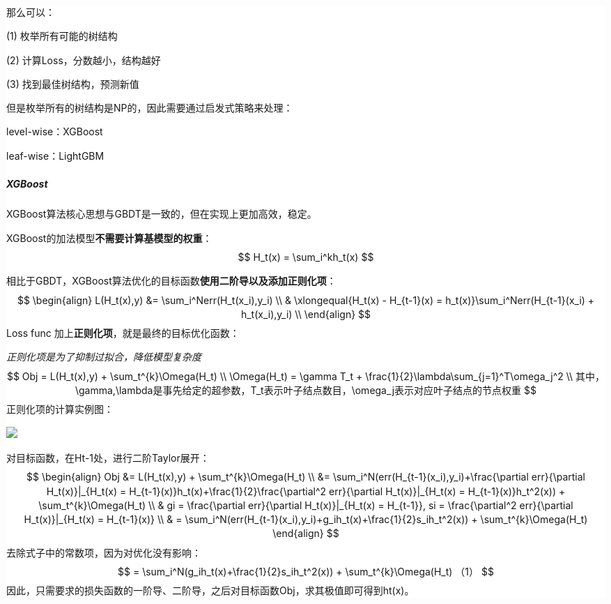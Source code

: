 那么可以：

(1) 枚举所有可能的树结构

(2) 计算Loss，分数越小，结构越好

(3) 找到最佳树结构，预测新值

但是枚举所有的树结构是NP的，因此需要通过启发式策略来处理：

level-wise：XGBoost

leaf-wise：LightGBM

##### XGBoost

XGBoost算法核心思想与GBDT是一致的，但在实现上更加高效，稳定。

XGBoost的加法模型**不需要计算基模型的权重**：
$$
H_t(x) = \sum_i^kh_t(x)
$$


相比于GBDT，XGBoost算法优化的目标函数**使用二阶导以及添加正则化项**：
$$
\begin{align}
L(H_t(x),y) &= \sum_i^Nerr(H_t(x_i),y_i) \\
& \xlongequal{H_t(x) - H_{t-1}(x) = h_t(x)}\sum_i^Nerr(H_{t-1}(x_i) + h_t(x_i),y_i) \\
\end{align}
$$
Loss func 加上**正则化项**，就是最终的目标优化函数：

*正则化项是为了抑制过拟合，降低模型复杂度*
$$
Obj = L(H_t(x),y) + \sum_t^{k}\Omega(H_t) \\
\Omega(H_t)  = \gamma T_t + \frac{1}{2}\lambda\sum_{j=1}^T\omega_j^2 \\
其中，\gamma,\lambda是事先给定的超参数，T_t表示叶子结点数目，\omega_j表示对应叶子结点的节点权重
$$
正则化项的计算实例图：

![](https://pic1.zhimg.com/80/v2-8fbf510ce664cfbb2c67a3cf5c9d6f18_1440w.jpg)

对目标函数，在Ht-1处，进行二阶Taylor展开：
$$
\begin{align}
Obj &= L(H_t(x),y) + \sum_t^{k}\Omega(H_t) \\
&= \sum_i^N(err(H_{t-1}(x_i),y_i)+\frac{\partial err}{\partial H_t(x)}|_{H_t(x) = H_{t-1}(x)}h_t(x)+\frac{1}{2}\frac{\partial^2 err}{\partial H_t(x)}|_{H_t(x) = H_{t-1}(x)}h_t^2(x)) +  \sum_t^{k}\Omega(H_t)  \\
& gi = \frac{\partial err}{\partial H_t(x)}|_{H_t(x) = H_{t-1}},
si = \frac{\partial^2 err}{\partial H_t(x)}|_{H_t(x) = H_{t-1}(x)} \\
& = \sum_i^N(err(H_{t-1}(x_i),y_i)+g_ih_t(x)+\frac{1}{2}s_ih_t^2(x)) +  \sum_t^{k}\Omega(H_t)
\end{align}
$$
去除式子中的常数项，因为对优化没有影响：
$$
= \sum_i^N(g_ih_t(x)+\frac{1}{2}s_ih_t^2(x)) +  \sum_t^{k}\Omega(H_t) （1）
$$
因此，只需要求的损失函数的一阶导、二阶导，之后对目标函数Obj，求其极值即可得到ht(x)。
